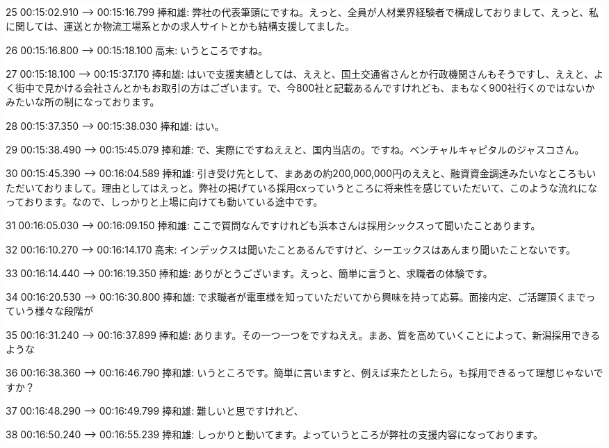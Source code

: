 25
00:15:02.910 --> 00:15:16.799
捧和雄: 弊社の代表筆頭にですね。えっと、全員が人材業界経験者で構成しておりまして、えっと、私に関しては、運送とか物流工場系とかの求人サイトとかも結構支援してました。

26
00:15:16.800 --> 00:15:18.100
高末: いうところですね。

27
00:15:18.100 --> 00:15:37.170
捧和雄: はいで支援実績としては、ええと、国土交通省さんとか行政機関さんもそうですし、ええと、よく街中で見かける会社さんとかもお取引の方はございます。で、今800社と記載あるんですけれども、まもなく900社行くのではないかみたいな所の制になっております。

28
00:15:37.350 --> 00:15:38.030
捧和雄: はい。

29
00:15:38.490 --> 00:15:45.079
捧和雄: で、実際にですねええと、国内当店の。ですね。ベンチャルキャピタルのジャスコさん。

30
00:15:45.390 --> 00:16:04.589
捧和雄: 引き受け先として、まああの約200,000,000円のええと、融資資金調達みたいなところもいただいておりまして。理由としてはえっと。弊社の掲げている採用cxっていうところに将来性を感じていただいて、このような流れになっております。なので、しっかりと上場に向けても動いている途中です。

31
00:16:05.030 --> 00:16:09.150
捧和雄: ここで質問なんですけれども浜本さんは採用シックスって聞いたことあります。

32
00:16:10.270 --> 00:16:14.170
高末: インデックスは聞いたことあるんですけど、シーエックスはあんまり聞いたことないです。

33
00:16:14.440 --> 00:16:19.350
捧和雄: ありがとうございます。えっと、簡単に言うと、求職者の体験です。

34
00:16:20.530 --> 00:16:30.800
捧和雄: で求職者が電車様を知っていただいてから興味を持って応募。面接内定、ご活躍頂くまでっていう様々な段階が

35
00:16:31.240 --> 00:16:37.899
捧和雄: あります。その一つ一つをですねええ。まあ、質を高めていくことによって、新潟採用できるような

36
00:16:38.360 --> 00:16:46.790
捧和雄: いうところです。簡単に言いますと、例えば来たとしたら。も採用できるって理想じゃないですか？

37
00:16:48.290 --> 00:16:49.799
捧和雄: 難しいと思ですけれど、

38
00:16:50.240 --> 00:16:55.239
捧和雄: しっかりと動いてます。よっていうところが弊社の支援内容になっております。
